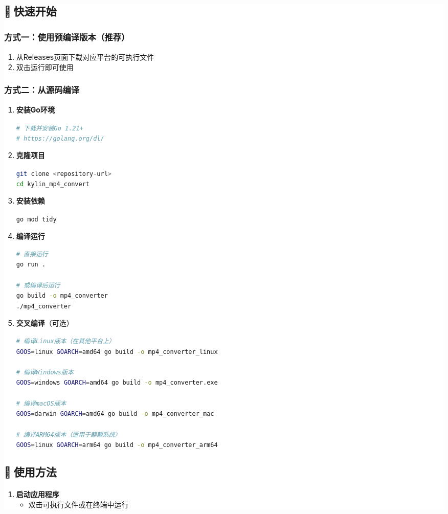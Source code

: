## 🚀 快速开始

### 方式一：使用预编译版本（推荐）

1. 从Releases页面下载对应平台的可执行文件
2. 双击运行即可使用

### 方式二：从源码编译

1. **安装Go环境**
   ```bash
   # 下载并安装Go 1.21+
   # https://golang.org/dl/
   ```

2. **克隆项目**
   ```bash
   git clone <repository-url>
   cd kylin_mp4_convert
   ```

3. **安装依赖**
   ```bash
   go mod tidy
   ```

4. **编译运行**
   ```bash
   # 直接运行
   go run .
   
   # 或编译后运行
   go build -o mp4_converter
   ./mp4_converter
   ```

5. **交叉编译**（可选）
   ```bash
   # 编译Linux版本（在其他平台上）
   GOOS=linux GOARCH=amd64 go build -o mp4_converter_linux
   
   # 编译Windows版本
   GOOS=windows GOARCH=amd64 go build -o mp4_converter.exe
   
   # 编译macOS版本
   GOOS=darwin GOARCH=amd64 go build -o mp4_converter_mac
   
   # 编译ARM64版本（适用于麒麟系统）
   GOOS=linux GOARCH=arm64 go build -o mp4_converter_arm64
   ```

## 🎯 使用方法

1. **启动应用程序**
   - 双击可执行文件或在终端中运行

